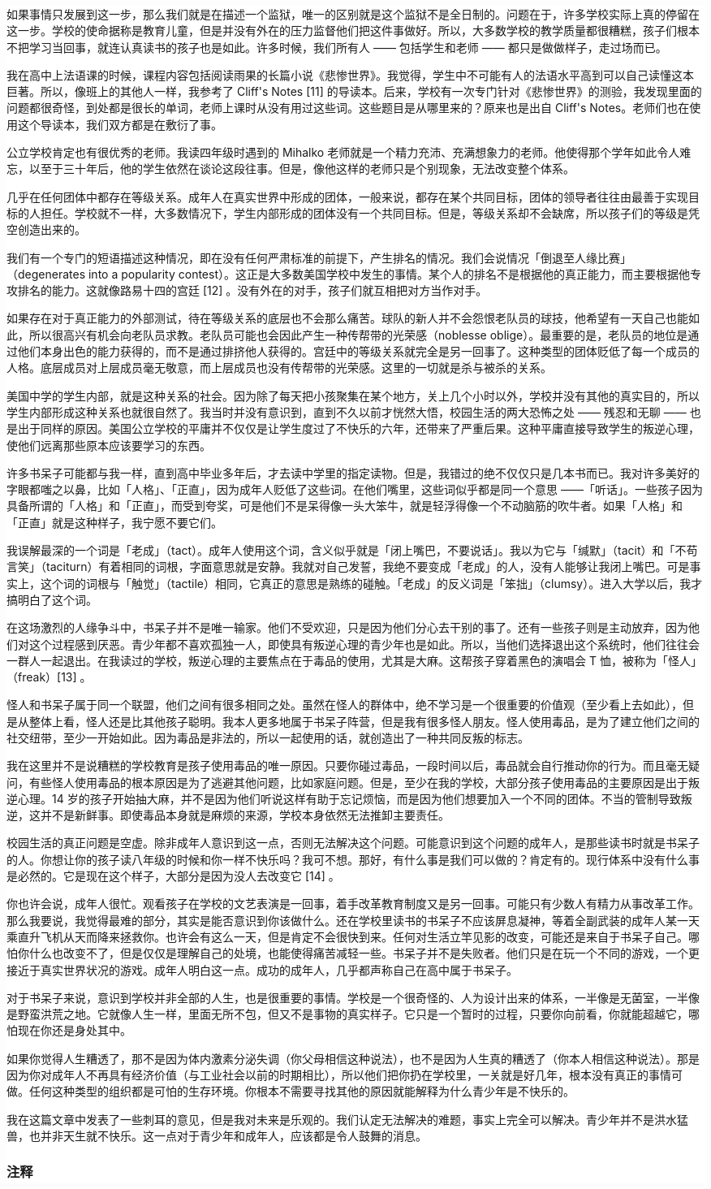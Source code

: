 如果事情只发展到这一步，那么我们就是在描述一个监狱，唯一的区别就是这个监狱不是全日制的。问题在于，许多学校实际上真的停留在这一步。学校的使命据称是教育儿童，但是并没有外在的压力监督他们把这件事做好。所以，大多数学校的教学质量都很糟糕，孩子们根本不把学习当回事，就连认真读书的孩子也是如此。许多时候，我们所有人 —— 包括学生和老师 —— 都只是做做样子，走过场而已。

我在高中上法语课的时候，课程内容包括阅读雨果的长篇小说《悲惨世界》。我觉得，学生中不可能有人的法语水平高到可以自己读懂这本巨著。所以，像班上的其他人一样，我参考了 Cliff's Notes [11] 的导读本。后来，学校有一次专门针对《悲惨世界》的测验，我发现里面的问题都很奇怪，到处都是很长的单词，老师上课时从没有用过这些词。这些题目是从哪里来的？原来也是出自 Cliff's Notes。老师们也在使用这个导读本，我们双方都是在敷衍了事。

公立学校肯定也有很优秀的老师。我读四年级时遇到的 Mihalko 老师就是一个精力充沛、充满想象力的老师。他使得那个学年如此令人难忘，以至于三十年后，他的学生依然在谈论这段往事。但是，像他这样的老师只是个别现象，无法改变整个体系。

几乎在任何团体中都存在等级关系。成年人在真实世界中形成的团体，一般来说，都存在某个共同目标，团体的领导者往往由最善于实现目标的人担任。学校就不一样，大多数情况下，学生内部形成的团体没有一个共同目标。但是，等级关系却不会缺席，所以孩子们的等级是凭空创造出来的。

我们有一个专门的短语描述这种情况，即在没有任何严肃标准的前提下，产生排名的情况。我们会说情况「倒退至人缘比赛」（degenerates into a popularity contest）。这正是大多数美国学校中发生的事情。某个人的排名不是根据他的真正能力，而主要根据他专攻排名的能力。这就像路易十四的宫廷 [12] 。没有外在的对手，孩子们就互相把对方当作对手。

如果存在对于真正能力的外部测试，待在等级关系的底层也不会那么痛苦。球队的新人并不会怨恨老队员的球技，他希望有一天自己也能如此，所以很高兴有机会向老队员求教。老队员可能也会因此产生一种传帮带的光荣感（noblesse oblige）。最重要的是，老队员的地位是通过他们本身出色的能力获得的，而不是通过排挤他人获得的。宫廷中的等级关系就完全是另一回事了。这种类型的团体贬低了每一个成员的人格。底层成员对上层成员毫无敬意，而上层成员也没有传帮带的光荣感。这里的一切就是杀与被杀的关系。

美国中学的学生内部，就是这种关系的社会。因为除了每天把小孩聚集在某个地方，关上几个小时以外，学校并没有其他的真实目的，所以学生内部形成这种关系也就很自然了。我当时并没有意识到，直到不久以前才恍然大悟，校园生活的两大恐怖之处 —— 残忍和无聊 —— 也是出于同样的原因。美国公立学校的平庸并不仅仅是让学生度过了不快乐的六年，还带来了严重后果。这种平庸直接导致学生的叛逆心理，使他们远离那些原本应该要学习的东西。

许多书呆子可能都与我一样，直到高中毕业多年后，才去读中学里的指定读物。但是，我错过的绝不仅仅只是几本书而已。我对许多美好的字眼都嗤之以鼻，比如「人格」、「正直」，因为成年人贬低了这些词。在他们嘴里，这些词似乎都是同一个意思 ——「听话」。一些孩子因为具备所谓的「人格」和「正直」，而受到夸奖，可是他们不是呆得像一头大笨牛，就是轻浮得像一个不动脑筋的吹牛者。如果「人格」和「正直」就是这种样子，我宁愿不要它们。

我误解最深的一个词是「老成」（tact）。成年人使用这个词，含义似乎就是「闭上嘴巴，不要说话」。我以为它与「缄默」（tacit）和「不苟言笑」（taciturn）有着相同的词根，字面意思就是安静。我就对自己发誓，我绝不要变成「老成」的人，没有人能够让我闭上嘴巴。可是事实上，这个词的词根与「触觉」（tactile）相同，它真正的意思是熟练的碰触。「老成」的反义词是「笨拙」（clumsy）。进入大学以后，我才搞明白了这个词。

在这场激烈的人缘争斗中，书呆子并不是唯一输家。他们不受欢迎，只是因为他们分心去干别的事了。还有一些孩子则是主动放弃，因为他们对这个过程感到厌恶。青少年都不喜欢孤独一人，即使具有叛逆心理的青少年也是如此。所以，当他们选择退出这个系统时，他们往往会一群人一起退出。在我读过的学校，叛逆心理的主要焦点在于毒品的使用，尤其是大麻。这帮孩子穿着黑色的演唱会 T 恤，被称为「怪人」（freak）[13] 。

怪人和书呆子属于同一个联盟，他们之间有很多相同之处。虽然在怪人的群体中，绝不学习是一个很重要的价值观（至少看上去如此），但是从整体上看，怪人还是比其他孩子聪明。我本人更多地属于书呆子阵营，但是我有很多怪人朋友。怪人使用毒品，是为了建立他们之间的社交纽带，至少一开始如此。因为毒品是非法的，所以一起使用的话，就创造出了一种共同反叛的标志。

我在这里并不是说糟糕的学校教育是孩子使用毒品的唯一原因。只要你碰过毒品，一段时间以后，毒品就会自行推动你的行为。而且毫无疑问，有些怪人使用毒品的根本原因是为了逃避其他问题，比如家庭问题。但是，至少在我的学校，大部分孩子使用毒品的主要原因是出于叛逆心理。14 岁的孩子开始抽大麻，并不是因为他们听说这样有助于忘记烦恼，而是因为他们想要加入一个不同的团体。不当的管制导致叛逆，这并不是新鲜事。即使毒品本身就是麻烦的来源，学校本身依然无法推卸主要责任。

校园生活的真正问题是空虚。除非成年人意识到这一点，否则无法解决这个问题。可能意识到这个问题的成年人，是那些读书时就是书呆子的人。你想让你的孩子读八年级的时候和你一样不快乐吗？我可不想。那好，有什么事是我们可以做的？肯定有的。现行体系中没有什么事是必然的。它是现在这个样子，大部分是因为没人去改变它 [14] 。

你也许会说，成年人很忙。观看孩子在学校的文艺表演是一回事，着手改革教育制度又是另一回事。可能只有少数人有精力从事改革工作。那么我要说，我觉得最难的部分，其实是能否意识到你该做什么。还在学校里读书的书呆子不应该屏息凝神，等着全副武装的成年人某一天乘直升飞机从天而降来拯救你。也许会有这么一天，但是肯定不会很快到来。任何对生活立竿见影的改变，可能还是来自于书呆子自己。哪怕你什么也改变不了，但是仅仅是理解自己的处境，也能使得痛苦减轻一些。书呆子并不是失败者。他们只是在玩一个不同的游戏，一个更接近于真实世界状况的游戏。成年人明白这一点。成功的成年人，几乎都声称自己在高中属于书呆子。

对于书呆子来说，意识到学校并非全部的人生，也是很重要的事情。学校是一个很奇怪的、人为设计出来的体系，一半像是无菌室，一半像是野蛮洪荒之地。它就像人生一样，里面无所不包，但又不是事物的真实样子。它只是一个暂时的过程，只要你向前看，你就能超越它，哪怕现在你还是身处其中。

如果你觉得人生糟透了，那不是因为体内激素分泌失调（你父母相信这种说法），也不是因为人生真的糟透了（你本人相信这种说法）。那是因为你对成年人不再具有经济价值（与工业社会以前的时期相比），所以他们把你扔在学校里，一关就是好几年，根本没有真正的事情可做。任何这种类型的组织都是可怕的生存环境。你根本不需要寻找其他的原因就能解释为什么青少年是不快乐的。

我在这篇文章中发表了一些刺耳的意见，但是我对未来是乐观的。我们认定无法解决的难题，事实上完全可以解决。青少年并不是洪水猛兽，也并非天生就不快乐。这一点对于青少年和成年人，应该都是令人鼓舞的消息。

### 注释

